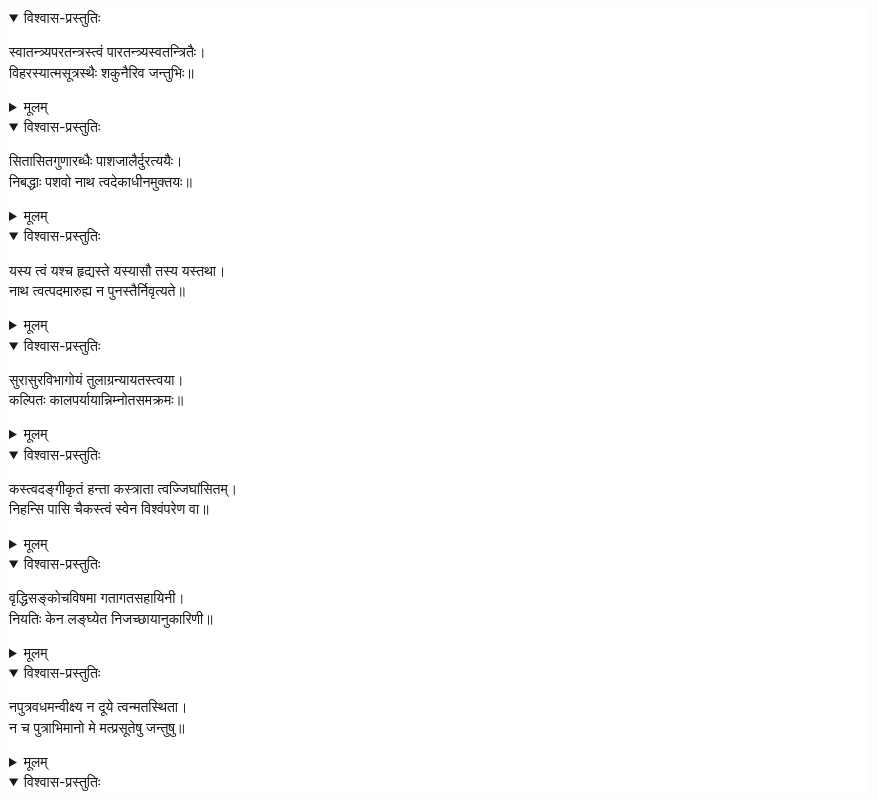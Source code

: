 <details open><summary>विश्वास-प्रस्तुतिः</summary>

स्वातन्त्र्यपरतन्त्रस्त्वं पारतन्त्र्यस्वतन्त्रितैः।  
विहरस्यात्मसूत्रस्थैः शकुनैरिव जन्तुभिः॥
</details>

<details><summary>मूलम्</summary></details>


<details open><summary>विश्वास-प्रस्तुतिः</summary>

सितासितगुणारब्धैः पाशजालैर्दुरत्ययैः।  
निबद्धाः पशवो नाथ त्वदेकाधीनमुक्तयः॥
</details>

<details><summary>मूलम्</summary></details>


<details open><summary>विश्वास-प्रस्तुतिः</summary>

यस्य त्वं यश्च हृद्यस्ते यस्यासौ तस्य यस्तथा।  
नाथ त्वत्पदमारुह्य न पुनस्तैर्निवृत्यते॥
</details>

<details><summary>मूलम्</summary></details>


<details open><summary>विश्वास-प्रस्तुतिः</summary>

सुरासुरविभागोयं तुलाग्रन्यायतस्त्वया।  
कल्पितः कालपर्यायान्निम्नोतसमक्रमः॥
</details>

<details><summary>मूलम्</summary></details>


<details open><summary>विश्वास-प्रस्तुतिः</summary>

कस्त्वदङ्गीकृतं हन्ता कस्त्राता त्वज्जिघांसितम्।  
निहन्सि पासि चैकस्त्वं स्वेन विश्वंपरेण वा॥
</details>

<details><summary>मूलम्</summary></details>


<details open><summary>विश्वास-प्रस्तुतिः</summary>

वृद्धिसङ्कोचविषमा गतागतसहायिनी।  
नियतिः केन लङ्घ्येत निजच्छायानुकारिणी॥
</details>

<details><summary>मूलम्</summary></details>


<details open><summary>विश्वास-प्रस्तुतिः</summary>

नपुत्रवधमन्वीक्ष्य न दूये त्वन्मतस्थिता।  
न च पुत्राभिमानो मे मत्प्रसूतेषु जन्तुषु॥
</details>

<details><summary>मूलम्</summary></details>


<details open><summary>विश्वास-प्रस्तुतिः</summary>
